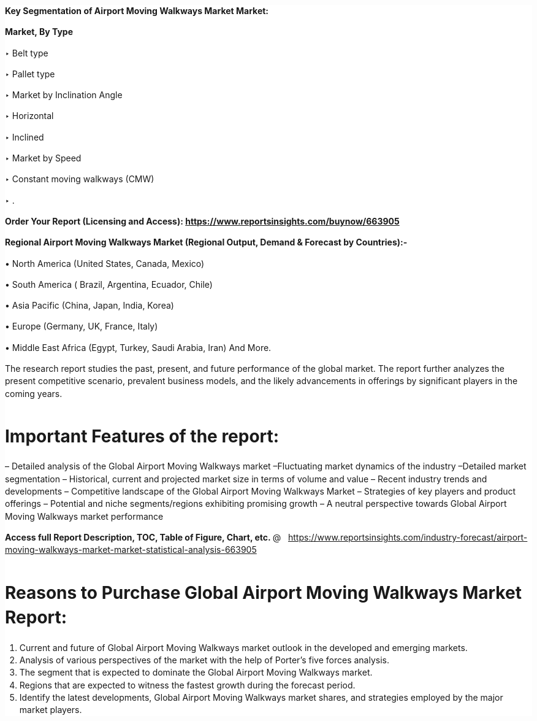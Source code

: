 <strong>Key Segmentation of Airport Moving Walkways Market Market:</strong> 

<Strong>Market, By Type</Strong>

‣ Belt type

‣ Pallet type

‣ Market by Inclination Angle

‣ Horizontal

‣ Inclined

‣ Market by Speed

‣ Constant moving walkways (CMW)

‣ .

<strong>Order Your Report (Licensing and Access): <a href=https://www.reportsinsights.com/buynow/663905 style=color:#0000ff;>https://www.reportsinsights.com/buynow/663905</a></strong>

<strong>Regional Airport Moving Walkways Market (Regional Output, Demand &amp; Forecast by Countries):-</strong>

• North America (United States, Canada, Mexico)

• South America ( Brazil, Argentina, Ecuador, Chile)

• Asia Pacific (China, Japan, India, Korea)

• Europe (Germany, UK, France, Italy)

• Middle East Africa (Egypt, Turkey, Saudi Arabia, Iran) And More.

The research report studies the past, present, and future performance of the global market. The report further analyzes the present competitive scenario, prevalent business models, and the likely advancements in offerings by significant players in the coming years.

# <strong>Important Features of the report:</strong>
– Detailed analysis of the Global Airport Moving Walkways market
–Fluctuating market dynamics of the industry
–Detailed market segmentation
– Historical, current and projected market size in terms of volume and value
– Recent industry trends and developments
– Competitive landscape of the Global Airport Moving Walkways Market
– Strategies of key players and product offerings
– Potential and niche segments/regions exhibiting promising growth
– A neutral perspective towards Global Airport Moving Walkways market performance

<strong>Access full Report Description, TOC, Table of Figure, Chart, etc. </strong>@   <a href=https://www.reportsinsights.com/industry-forecast/airport-moving-walkways-market-market-statistical-analysis-663905 style=color:#0000ff;>https://www.reportsinsights.com/industry-forecast/airport-moving-walkways-market-market-statistical-analysis-663905</a>

# <strong>Reasons to Purchase Global Airport Moving Walkways Market Report:</strong>
1. Current and future of Global Airport Moving Walkways market outlook in the developed and emerging markets.
2. Analysis of various perspectives of the market with the help of Porter’s five forces analysis.
3. The segment that is expected to dominate the Global Airport Moving Walkways market.
4. Regions that are expected to witness the fastest growth during the forecast period.
5. Identify the latest developments, Global Airport Moving Walkways market shares, and strategies employed by the major market players.
